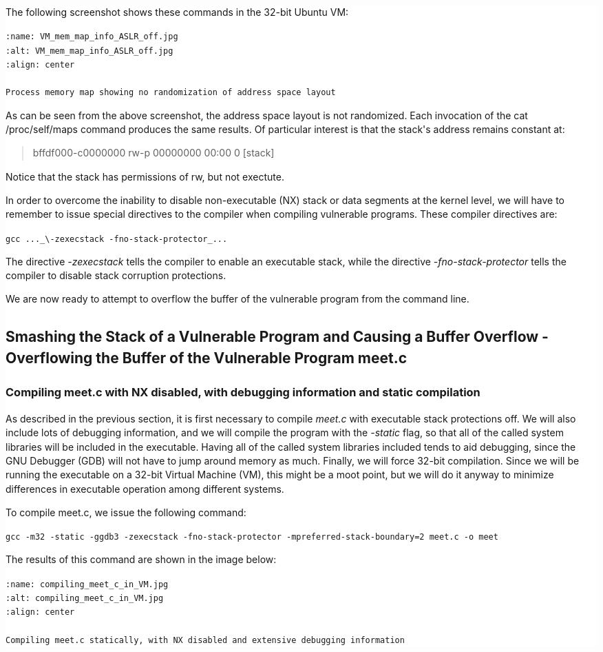 
The following screenshot shows these commands in the 32-bit Ubuntu VM:

```{figure} images/VM_mem_map_info_ASLR_off.jpg
:name: VM_mem_map_info_ASLR_off.jpg
:alt: VM_mem_map_info_ASLR_off.jpg
:align: center

Process memory map showing no randomization of address space layout
```

As can be seen from the above screenshot, the address space layout is not randomized. Each invocation of the cat /proc/self/maps command produces the same results. Of particular interest is that the stack's address remains constant at:  

> bffdf000-c0000000 rw-p 00000000 00:00 0 \[stack\]

Notice that the stack has permissions of rw, but not exectute.

In order to overcome the inability to disable non-executable (NX) stack or data segments at the kernel level, we will have to remember to issue special directives to the compiler when compiling vulnerable programs. These compiler directives are:  

```{code-block} bash   
gcc ..._\-zexecstack -fno-stack-protector_...
```

The directive _\-zexecstack_ tells the compiler to enable an executable stack, while the directive _\-fno-stack-protector_ tells the compiler to disable stack corruption protections.

We are now ready to attempt to overflow the buffer of the vulnerable program from the command line.

## Smashing the Stack of a Vulnerable Program and Causing a Buffer Overflow - Overflowing the Buffer of the Vulnerable Program meet.c

### Compiling meet.c with NX disabled, with debugging information and static compilation

As described in the previous section, it is first necessary to compile *meet.c* with executable stack protections off. We will also include lots of debugging information, and we will compile the program with the _\-static_ flag, so that all of the called system libraries will be included in the executable. Having all of the called system libraries included tends to aid debugging, since the GNU Debugger (GDB) will not have to jump around memory as much. Finally, we will force 32-bit compilation. Since we will be running the executable on a 32-bit Virtual Machine (VM), this might be a moot point, but we will do it anyway to minimize differences in executable operation among different systems.

To compile meet.c, we issue the following command:  

```{code-block} bash   
gcc -m32 -static -ggdb3 -zexecstack -fno-stack-protector -mpreferred-stack-boundary=2 meet.c -o meet
```

The results of this command are shown in the image below:

```{figure} images/compiling_meet_c_in_VM.jpg
:name: compiling_meet_c_in_VM.jpg
:alt: compiling_meet_c_in_VM.jpg
:align: center

Compiling meet.c statically, with NX disabled and extensive debugging information
```
